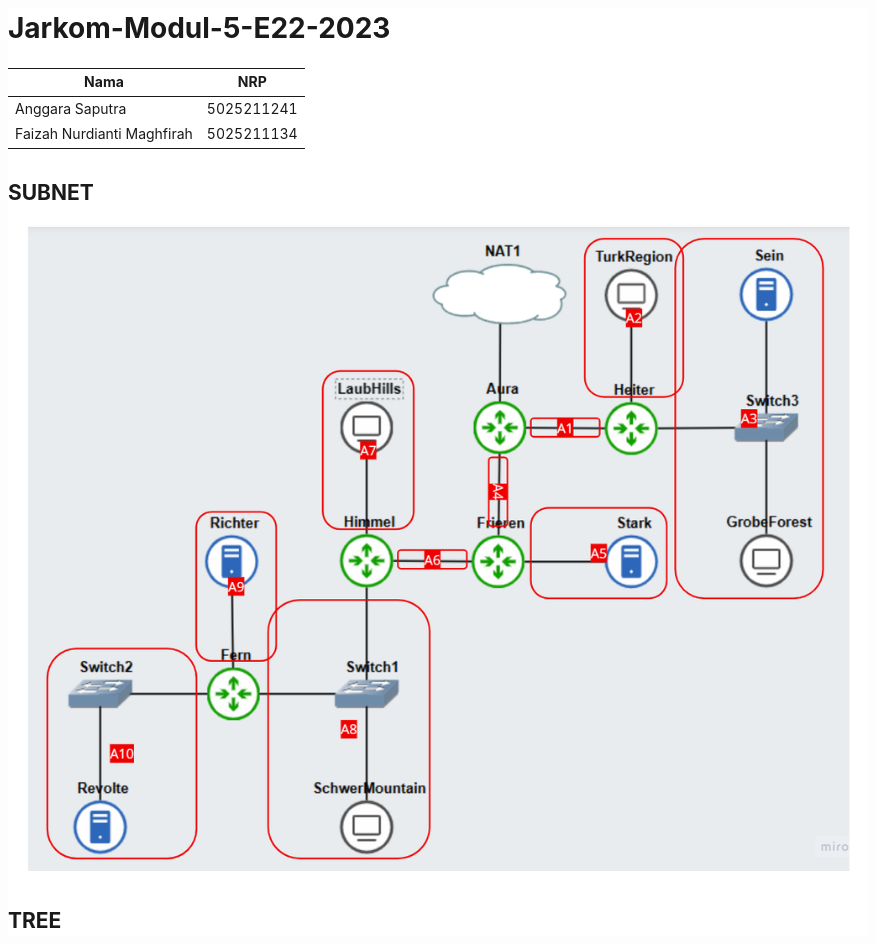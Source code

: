 # Jarkom-Modul-5-E22-2023

| Nama                       | NRP        |
| ---------------------------| -----------|
| Anggara Saputra            | 5025211241 |
| Faizah Nurdianti Maghfirah | 5025211134 |

## SUBNET
![image](https://github.com/fzhmghfrh/Jarkom-Modul-5-E22-2023/blob/main/img/subnet.png)
## TREE
